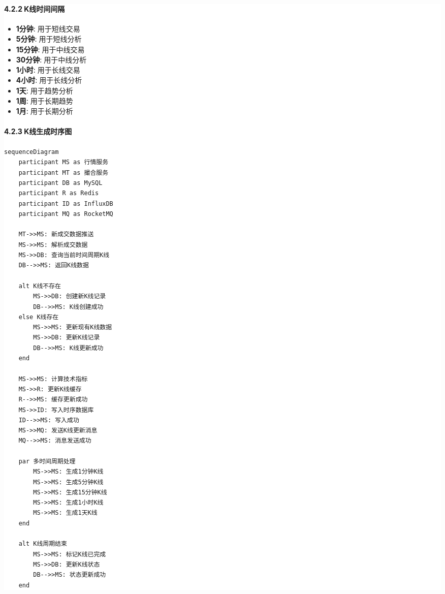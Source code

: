 #### 4.2.2 K线时间间隔
- **1分钟**: 用于短线交易
- **5分钟**: 用于短线分析
- **15分钟**: 用于中线交易
- **30分钟**: 用于中线分析
- **1小时**: 用于长线交易
- **4小时**: 用于长线分析
- **1天**: 用于趋势分析
- **1周**: 用于长期趋势
- **1月**: 用于长期分析

#### 4.2.3 K线生成时序图
```mermaid
sequenceDiagram
    participant MS as 行情服务
    participant MT as 撮合服务
    participant DB as MySQL
    participant R as Redis
    participant ID as InfluxDB
    participant MQ as RocketMQ

    MT->>MS: 新成交数据推送
    MS->>MS: 解析成交数据
    MS->>DB: 查询当前时间周期K线
    DB-->>MS: 返回K线数据

    alt K线不存在
        MS->>DB: 创建新K线记录
        DB-->>MS: K线创建成功
    else K线存在
        MS->>MS: 更新现有K线数据
        MS->>DB: 更新K线记录
        DB-->>MS: K线更新成功
    end

    MS->>MS: 计算技术指标
    MS->>R: 更新K线缓存
    R-->>MS: 缓存更新成功
    MS->>ID: 写入时序数据库
    ID-->>MS: 写入成功
    MS->>MQ: 发送K线更新消息
    MQ-->>MS: 消息发送成功

    par 多时间周期处理
        MS->>MS: 生成1分钟K线
        MS->>MS: 生成5分钟K线
        MS->>MS: 生成15分钟K线
        MS->>MS: 生成1小时K线
        MS->>MS: 生成1天K线
    end

    alt K线周期结束
        MS->>MS: 标记K线已完成
        MS->>DB: 更新K线状态
        DB-->>MS: 状态更新成功
    end
```
